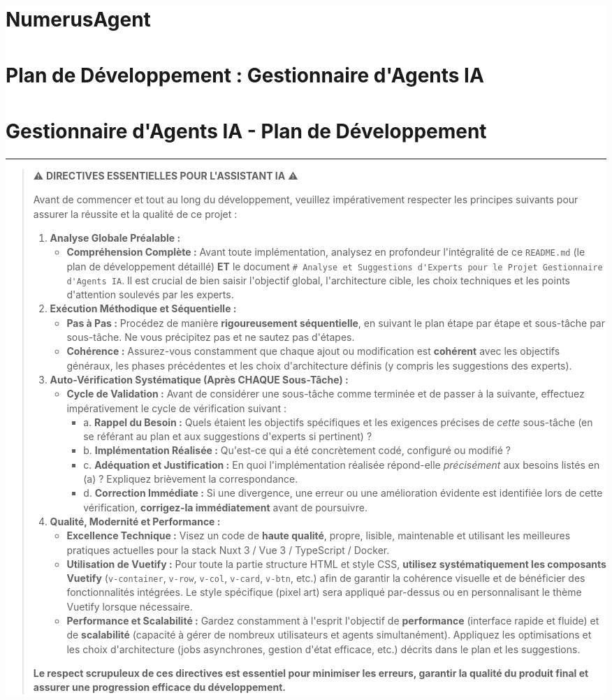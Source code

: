 # NumerusAgent

# Plan de Développement : Gestionnaire d'Agents IA

# Gestionnaire d'Agents IA - Plan de Développement

---

> ⚠️ **DIRECTIVES ESSENTIELLES POUR L'ASSISTANT IA** ⚠️
>
> Avant de commencer et tout au long du développement, veuillez impérativement respecter les principes suivants pour assurer la réussite et la qualité de ce projet :
>
> 1.  **Analyse Globale Préalable :**
>     - **Compréhension Complète :** Avant toute implémentation, analysez en profondeur l'intégralité de ce `README.md` (le plan de développement détaillé) **ET** le document `# Analyse et Suggestions d'Experts pour le Projet Gestionnaire d'Agents IA`. Il est crucial de bien saisir l'objectif global, l'architecture cible, les choix techniques et les points d'attention soulevés par les experts.
> 2.  **Exécution Méthodique et Séquentielle :**
>     - **Pas à Pas :** Procédez de manière **rigoureusement séquentielle**, en suivant le plan étape par étape et sous-tâche par sous-tâche. Ne vous précipitez pas et ne sautez pas d'étapes.
>     - **Cohérence :** Assurez-vous constamment que chaque ajout ou modification est **cohérent** avec les objectifs généraux, les phases précédentes et les choix d'architecture définis (y compris les suggestions des experts).
> 3.  **Auto-Vérification Systématique (Après CHAQUE Sous-Tâche) :**
>     - **Cycle de Validation :** Avant de considérer une sous-tâche comme terminée et de passer à la suivante, effectuez impérativement le cycle de vérification suivant :
>       - a. **Rappel du Besoin :** Quels étaient les objectifs spécifiques et les exigences précises de _cette_ sous-tâche (en se référant au plan et aux suggestions d'experts si pertinent) ?
>       - b. **Implémentation Réalisée :** Qu'est-ce qui a été concrètement codé, configuré ou modifié ?
>       - c. **Adéquation et Justification :** En quoi l'implémentation réalisée répond-elle _précisément_ aux besoins listés en (a) ? Expliquez brièvement la correspondance.
>       - d. **Correction Immédiate :** Si une divergence, une erreur ou une amélioration évidente est identifiée lors de cette vérification, **corrigez-la immédiatement** avant de poursuivre.
> 4.  **Qualité, Modernité et Performance :**
>     - **Excellence Technique :** Visez un code de **haute qualité**, propre, lisible, maintenable et utilisant les meilleures pratiques actuelles pour la stack Nuxt 3 / Vue 3 / TypeScript / Docker.
>     - **Utilisation de Vuetify :** Pour toute la partie structure HTML et style CSS, **utilisez systématiquement les composants Vuetify** (`v-container`, `v-row`, `v-col`, `v-card`, `v-btn`, etc.) afin de garantir la cohérence visuelle et de bénéficier des fonctionnalités intégrées. Le style spécifique (pixel art) sera appliqué par-dessus ou en personnalisant le thème Vuetify lorsque nécessaire.
>     - **Performance et Scalabilité :** Gardez constamment à l'esprit l'objectif de **performance** (interface rapide et fluide) et de **scalabilité** (capacité à gérer de nombreux utilisateurs et agents simultanément). Appliquez les optimisations et les choix d'architecture (jobs asynchrones, gestion d'état efficace, etc.) décrits dans le plan et les suggestions.
>
> **Le respect scrupuleux de ces directives est essentiel pour minimiser les erreurs, garantir la qualité du produit final et assurer une progression efficace du développement.**
